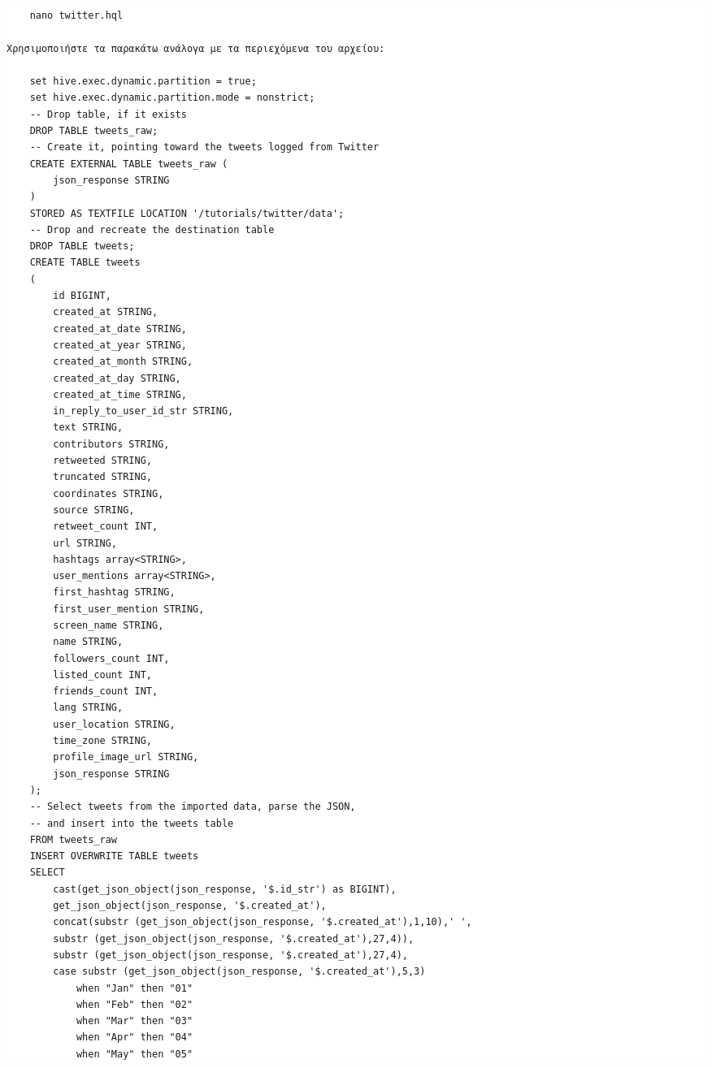         nano twitter.hql
    
    Χρησιμοποιήστε τα παρακάτω ανάλογα με τα περιεχόμενα του αρχείου:

        set hive.exec.dynamic.partition = true;
        set hive.exec.dynamic.partition.mode = nonstrict;
        -- Drop table, if it exists
        DROP TABLE tweets_raw;
        -- Create it, pointing toward the tweets logged from Twitter
        CREATE EXTERNAL TABLE tweets_raw (
            json_response STRING
        )
        STORED AS TEXTFILE LOCATION '/tutorials/twitter/data';
        -- Drop and recreate the destination table
        DROP TABLE tweets;
        CREATE TABLE tweets
        (
            id BIGINT,
            created_at STRING,
            created_at_date STRING,
            created_at_year STRING,
            created_at_month STRING,
            created_at_day STRING,
            created_at_time STRING,
            in_reply_to_user_id_str STRING,
            text STRING,
            contributors STRING,
            retweeted STRING,
            truncated STRING,
            coordinates STRING,
            source STRING,
            retweet_count INT,
            url STRING,
            hashtags array<STRING>,
            user_mentions array<STRING>,
            first_hashtag STRING,
            first_user_mention STRING,
            screen_name STRING,
            name STRING,
            followers_count INT,
            listed_count INT,
            friends_count INT,
            lang STRING,
            user_location STRING,
            time_zone STRING,
            profile_image_url STRING,
            json_response STRING
        );
        -- Select tweets from the imported data, parse the JSON,
        -- and insert into the tweets table
        FROM tweets_raw
        INSERT OVERWRITE TABLE tweets
        SELECT
            cast(get_json_object(json_response, '$.id_str') as BIGINT),
            get_json_object(json_response, '$.created_at'),
            concat(substr (get_json_object(json_response, '$.created_at'),1,10),' ',
            substr (get_json_object(json_response, '$.created_at'),27,4)),
            substr (get_json_object(json_response, '$.created_at'),27,4),
            case substr (get_json_object(json_response, '$.created_at'),5,3)
                when "Jan" then "01"
                when "Feb" then "02"
                when "Mar" then "03"
                when "Apr" then "04"
                when "May" then "05"